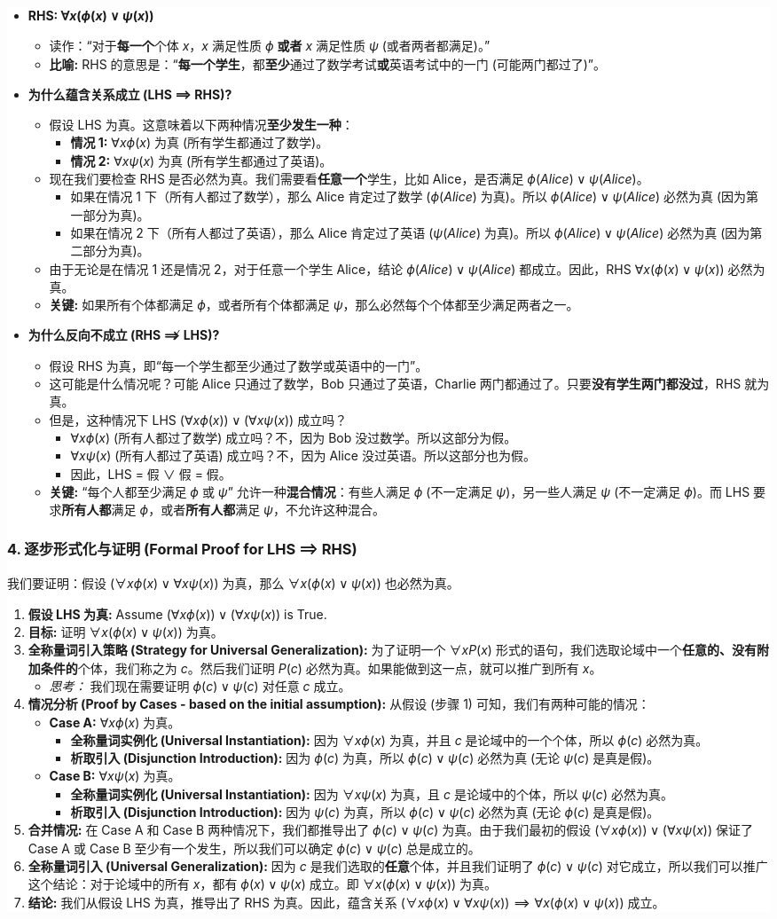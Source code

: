 *   **RHS: $\forall x (\phi(x) \lor \psi(x))$**
    *   读作：“对于**每一个**个体 $x$，$x$ 满足性质 $\phi$ **或者** $x$ 满足性质 $\psi$ (或者两者都满足)。”
    *   **比喻:** RHS 的意思是：“**每一个学生**，都**至少**通过了数学考试**或**英语考试中的一门 (可能两门都过了)”。

*   **为什么蕴含关系成立 (LHS $\implies$ RHS)?**
    *   假设 LHS 为真。这意味着以下两种情况**至少发生一种**：
        *   **情况 1:** $\forall x \phi(x)$ 为真 (所有学生都通过了数学)。
        *   **情况 2:** $\forall x \psi(x)$ 为真 (所有学生都通过了英语)。
    *   现在我们要检查 RHS 是否必然为真。我们需要看**任意一个**学生，比如 Alice，是否满足 $\phi(Alice) \lor \psi(Alice)$。
        *   如果在情况 1 下（所有人都过了数学），那么 Alice 肯定过了数学 ($\phi(Alice)$ 为真)。所以 $\phi(Alice) \lor \psi(Alice)$ 必然为真 (因为第一部分为真)。
        *   如果在情况 2 下（所有人都过了英语），那么 Alice 肯定过了英语 ($\psi(Alice)$ 为真)。所以 $\phi(Alice) \lor \psi(Alice)$ 必然为真 (因为第二部分为真)。
    *   由于无论是在情况 1 还是情况 2，对于任意一个学生 Alice，结论 $\phi(Alice) \lor \psi(Alice)$ 都成立。因此，RHS $\forall x (\phi(x) \lor \psi(x))$ 必然为真。
    *   **关键:** 如果所有个体都满足 $\phi$，或者所有个体都满足 $\psi$，那么必然每个个体都至少满足两者之一。

*   **为什么反向不成立 (RHS $\not\implies$ LHS)?**
    *   假设 RHS 为真，即“每一个学生都至少通过了数学或英语中的一门”。
    *   这可能是什么情况呢？可能 Alice 只通过了数学，Bob 只通过了英语，Charlie 两门都通过了。只要**没有学生两门都没过**，RHS 就为真。
    *   但是，这种情况下 LHS $(\forall x \phi(x)) \lor (\forall x \psi(x))$ 成立吗？
        *   $\forall x \phi(x)$ (所有人都过了数学) 成立吗？不，因为 Bob 没过数学。所以这部分为假。
        *   $\forall x \psi(x)$ (所有人都过了英语) 成立吗？不，因为 Alice 没过英语。所以这部分也为假。
        *   因此，LHS = 假 $\lor$ 假 = 假。
    *   **关键:** “每个人都至少满足 $\phi$ 或 $\psi$” 允许一种**混合情况**：有些人满足 $\phi$ (不一定满足 $\psi$)，另一些人满足 $\psi$ (不一定满足 $\phi$)。而 LHS 要求**所有人都**满足 $\phi$，或者**所有人都**满足 $\psi$，不允许这种混合。

### 4. 逐步形式化与证明 (Formal Proof for LHS $\implies$ RHS)

我们要证明：假设 $(\forall x \phi(x) \lor \forall x \psi(x))$ 为真，那么 $\forall x (\phi(x) \lor \psi(x))$ 也必然为真。

1.  **假设 LHS 为真:** Assume $(\forall x \phi(x)) \lor (\forall x \psi(x))$ is True.
2.  **目标:** 证明 $\forall x (\phi(x) \lor \psi(x))$ 为真。
3.  **全称量词引入策略 (Strategy for Universal Generalization):** 为了证明一个 $\forall x P(x)$ 形式的语句，我们选取论域中一个**任意的、没有附加条件的**个体，我们称之为 $c$。然后我们证明 $P(c)$ 必然为真。如果能做到这一点，就可以推广到所有 $x$。
    *   *思考：* 我们现在需要证明 $\phi(c) \lor \psi(c)$ 对任意 $c$ 成立。
4.  **情况分析 (Proof by Cases - based on the initial assumption):** 从假设 (步骤 1) 可知，我们有两种可能的情况：
    *   **Case A:** $\forall x \phi(x)$ 为真。
        *   **全称量词实例化 (Universal Instantiation):** 因为 $\forall x \phi(x)$ 为真，并且 $c$ 是论域中的一个个体，所以 $\phi(c)$ 必然为真。
        *   **析取引入 (Disjunction Introduction):** 因为 $\phi(c)$ 为真，所以 $\phi(c) \lor \psi(c)$ 必然为真 (无论 $\psi(c)$ 是真是假)。
    *   **Case B:** $\forall x \psi(x)$ 为真。
        *   **全称量词实例化 (Universal Instantiation):** 因为 $\forall x \psi(x)$ 为真，且 $c$ 是论域中的个体，所以 $\psi(c)$ 必然为真。
        *   **析取引入 (Disjunction Introduction):** 因为 $\psi(c)$ 为真，所以 $\phi(c) \lor \psi(c)$ 必然为真 (无论 $\phi(c)$ 是真是假)。
5.  **合并情况:** 在 Case A 和 Case B 两种情况下，我们都推导出了 $\phi(c) \lor \psi(c)$ 为真。由于我们最初的假设 $(\forall x \phi(x)) \lor (\forall x \psi(x))$ 保证了 Case A 或 Case B 至少有一个发生，所以我们可以确定 $\phi(c) \lor \psi(c)$ 总是成立的。
6.  **全称量词引入 (Universal Generalization):** 因为 $c$ 是我们选取的**任意**个体，并且我们证明了 $\phi(c) \lor \psi(c)$ 对它成立，所以我们可以推广这个结论：对于论域中的所有 $x$，都有 $\phi(x) \lor \psi(x)$ 成立。即 $\forall x (\phi(x) \lor \psi(x))$ 为真。
7.  **结论:** 我们从假设 LHS 为真，推导出了 RHS 为真。因此，蕴含关系 $(\forall x \phi(x) \lor \forall x \psi(x)) \implies \forall x (\phi(x) \lor \psi(x))$ 成立。
